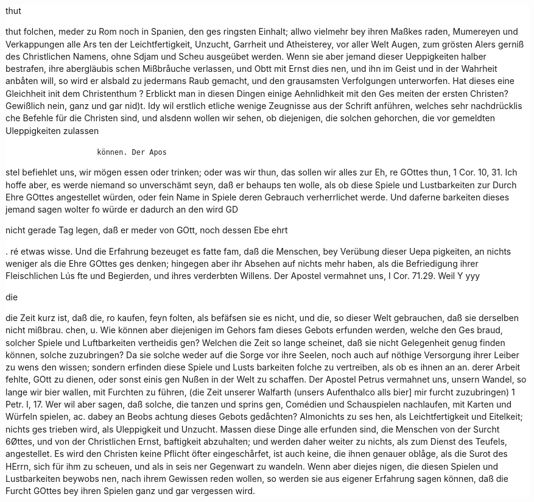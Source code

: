 thut

 thut folchen, meder zu Rom noch in Spanien, den ges 
ringsten Einhalt; allwo vielmehr bey ihren Maßkes 
raden, Mumereyen und Verkappungen alle Ars 
 ten der Leichtfertigkeit, Unzucht, Garrheit und 
Atheisterey, vor aller Welt Augen, zum grösten Alers 
gerniß des Christlichen Namens, ohne Sdjam und 
Scheu ausgeübet werden. Wenn sie aber jemand 
dieser Ueppigkeiten halber bestrafen, ihre abergläubis 
schen Mißbråuche verlassen, und Obtt mit Ernst dies 
nen, und ihn im Geist und in der Wahrheit anbåten 
will, so wird er alsbald zu jedermans Raub gemacht, 
und den grausamsten Verfolgungen unterworfen. Hat 
 dieses eine Gleichheit init dem Christenthum ? Erblickt 
man in diesen Dingen einige Aehnlidhkeit mit den Ges 
meiten der ersten Christen? Gewißlich nein, ganz und 
 gar nid)t. Idy wil erstlich etliche wenige Zeugnisse 
aus der Schrift anführen, welches sehr nachdrücklis 
 che Befehle für die Christen sind, und alsdenn wollen 
 wir sehen, ob diejenigen, die solchen gehorchen, die 
 vor gemeldten Uleppigkeiten zulassen 

                         können. Der Apos 
stel befiehlet uns, wir mögen essen oder trinken; 
oder was wir thun, das sollen wir alles zur Eh, 
re GOttes thun, 1 Cor. 10, 31. Ich hoffe aber, 
es werde niemand so unverschämt seyn, daß er behaups 
ten wolle, als ob diese Spiele und Lustbarkeiten zur Durch 
Ehre GOttes angestellet würden, oder fein Name in Spiele 
deren Gebrauch verherrlichet werde. Und daferne barkeiten 
dieses jemand sagen wolter fo würde er dadurch an den wird GD 

nicht gerade Tag legen, daß er meder von GOtt, noch dessen Ebe ehrt

. ré etwas wisse. Und die Erfahrung bezeuget es fatte fam, daß die Menschen, bey Verübung dieser Uepa pigkeiten, an nichts weniger als die Ehre GOttes ges denken; hingegen aber ihr Absehen auf nichts mehr haben, als die Befriedigung ihrer Fleischlichen Lús fte und Begierden, und ihres verderbten Willens. Der Apostel vermahnet uns, I Cor. 71.29. Weil Y yyy

die

die Zeit kurz ist, daß die, ro kaufen, feyn folten, als befäfsen sie es nicht, und die, so dieser Welt gebrauchen, daß sie derselben nicht mißbrau. chen, u. Wie können aber diejenigen im Gehors fam dieses Gebots erfunden werden, welche den Ges braud, solcher Spiele und Luftbarkeiten vertheidis gen? Welchen die Zeit so lange scheinet, daß sie nicht Gelegenheit genug finden können, solche zuzubringen? Da sie solche weder auf die Sorge vor ihre Seelen, noch auch auf nöthige Versorgung ihrer Leiber zu wens den wissen; sondern erfinden diese Spiele und Lusts barkeiten folche zu vertreiben, als ob es ihnen an an. derer Arbeit fehlte, GOtt zu dienen, oder sonst einis gen Nußen in der Welt zu schaffen. Der Apostel Petrus vermahnet uns, unsern Wandel, so lange wir bier wallen, mit Furchten zu führen, (die Zeit unserer Walfarth (unsers Aufenthalco alls bier] mir furcht zuzubringen) 1 Petr. I, 17. Wer wil aber sagen, daß solche, die tanzen und sprins gen, Comédien und Schauspielen nachlaufen, mit Karten und Würfeln spielen, ac. dabey an Beobs achtung dieses Gebots gedåchten? Almonichts zu ses hen, als Leichtfertigkeit und Eitelkeit; nichts ges trieben wird, als Uleppigkeit und Unzucht. Massen diese Dinge alle erfunden sind, die Menschen von der Surcht 6Øttes, und von der Christlichen Ernst, baftigkeit abzuhalten; und werden daher weiter zu nichts, als zum Dienst des Teufels, angestellet. Es wird den Christen keine Pflicht öfter eingeschårfet, ist auch keine, die ihnen genauer oblåge, als die Surot des HErrn, sich für ihm zu scheuen, und als in seis ner Gegenwart zu wandeln. Wenn aber diejes nigen, die diesen Spielen und Lustbarkeiten beywobs nen, nach ihrem Gewissen reden wollen, so werden sie aus eigener Erfahrung sagen können, daß die Furcht GOttes bey ihren Spielen ganz und gar vergessen wird.
